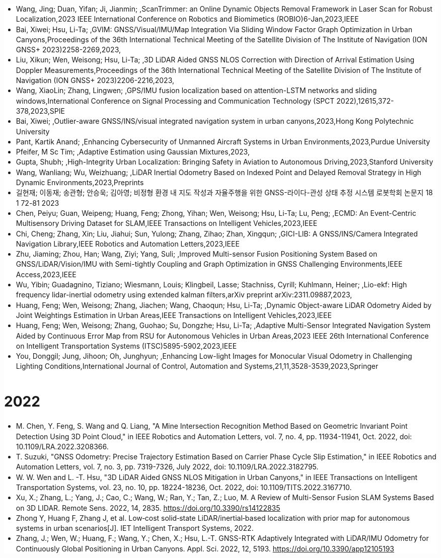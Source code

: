   - Wang, Jing; Duan, Yifan; Ji, Jianmin; ,ScanTrimmer: an Online Dynamic Objects Removal Framework in Laser Scan for Robust Localization,2023 IEEE International Conference on Robotics and Biomimetics (ROBIO)6-Jan,2023,IEEE
  - Bai, Xiwei; Hsu, Li-Ta; ,GVIM: GNSS/Visual/IMU/Map Integration Via Sliding Window Factor Graph Optimization in Urban Canyons,Proceedings of the 36th International Technical Meeting of the Satellite Division of The Institute of Navigation (ION GNSS+ 2023)2258-2269,2023,
  - Liu, Xikun; Wen, Weisong; Hsu, Li-Ta; ,3D LiDAR Aided GNSS NLOS Correction with Direction of Arrival Estimation Using Doppler Measurements,Proceedings of the 36th International Technical Meeting of the Satellite Division of The Institute of Navigation (ION GNSS+ 2023)2206-2216,2023,
  - Wang, XiaoLin; Zhang, Lingwen; ,GPS/IMU fusion localization based on attention-LSTM networks and sliding windows,International Conference on Signal Processing and Communication Technology (SPCT 2022),12615,372-378,2023,SPIE
  - Bai, Xiwei; ,Outlier-aware GNSS/INS/visual integrated navigation system in urban canyons,2023,Hong Kong Polytechnic University
  - Pant, Kartik Anand; ,Enhancing Cybersecurity of Unmanned Aircraft Systems in Urban Environments,2023,Purdue University
  - Pfeifer, M Sc Tim; ,Adaptive Estimation using Gaussian Mixtures,2023,
  - Gupta, Shubh; ,High-Integrity Urban Localization: Bringing Safety in Aviation to Autonomous Driving,2023,Stanford University
  - Wang, Wanliang; Wu, Weizhuang; ,LiDAR Inertial Odometry Based on Indexed Point and Delayed Removal Strategy in High Dynamic Environments,2023,Preprints
  - 길현재; 이동재; 송관형; 안승욱; 김아영; 	비정형 환경 내 지도 작성과 자율주행을 위한 GNSS-라이다-관성 상태 추정 시스템	로봇학회 논문지	18	1	72-81	2023
  - Chen, Peiyu; Guan, Weipeng; Huang, Feng; Zhong, Yihan; Wen, Weisong; Hsu, Li-Ta; Lu, Peng; ,ECMD: An Event-Centric Multisensory Driving Dataset for SLAM,IEEE Transactions on Intelligent Vehicles,2023,IEEE
  - Chi, Cheng; Zhang, Xin; Liu, Jiahui; Sun, Yulong; Zhang, Zihao; Zhan, Xingqun; ,GICI-LIB: A GNSS/INS/Camera Integrated Navigation Library,IEEE Robotics and Automation Letters,2023,IEEE
  - Zhu, Jiaming; Zhou, Han; Wang, Ziyi; Yang, Suli; ,Improved Multi-sensor Fusion Positioning System Based on GNSS/LiDAR/Vision/IMU with Semi-tightly Coupling and Graph Optimization in GNSS Challenging Environments,IEEE Access,2023,IEEE
  - Wu, Yibin; Guadagnino, Tiziano; Wiesmann, Louis; Klingbeil, Lasse; Stachniss, Cyrill; Kuhlmann, Heiner; ,Lio-ekf: High frequency lidar-inertial odometry using extended kalman filters,arXiv preprint arXiv:2311.09887,2023,
  - Huang, Feng; Wen, Weisong; Zhang, Jiachen; Wang, Chaoqun; Hsu, Li-Ta; ,Dynamic Object-aware LiDAR Odometry Aided by Joint Weightings Estimation in Urban Areas,IEEE Transactions on Intelligent Vehicles,2023,IEEE
  - Huang, Feng; Wen, Weisong; Zhang, Guohao; Su, Dongzhe; Hsu, Li-Ta; ,Adaptive Multi-Sensor Integrated Navigation System Aided by Continuous Error Map from RSU for Autonomous Vehicles in Urban Areas,2023 IEEE 26th International Conference on Intelligent Transportation Systems (ITSC)5895-5902,2023,IEEE
  - You, Donggil; Jung, Jihoon; Oh, Junghyun; ,Enhancing Low-light Images for Monocular Visual Odometry in Challenging Lighting Conditions,International Journal of Control, Automation and Systems,21,11,3528-3539,2023,Springer

  # 2022
  - M. Chen, Y. Feng, S. Wang and Q. Liang, "A Mine Intersection Recognition Method Based on Geometric Invariant Point Detection Using 3D Point Cloud," in IEEE Robotics and Automation Letters, vol. 7, no. 4, pp. 11934-11941, Oct. 2022, doi: 10.1109/LRA.2022.3208366.
  - T. Suzuki, "GNSS Odometry: Precise Trajectory Estimation Based on Carrier Phase Cycle Slip Estimation," in IEEE Robotics and Automation Letters, vol. 7, no. 3, pp. 7319-7326, July 2022, doi: 10.1109/LRA.2022.3182795.
  - W. W. Wen and L. -T. Hsu, "3D LiDAR Aided GNSS NLOS Mitigation in Urban Canyons," in IEEE Transactions on Intelligent Transportation Systems, vol. 23, no. 10, pp. 18224-18236, Oct. 2022, doi: 10.1109/TITS.2022.3167710.
  - Xu, X.; Zhang, L.; Yang, J.; Cao, C.; Wang, W.; Ran, Y.; Tan, Z.; Luo, M. A Review of Multi-Sensor Fusion SLAM Systems Based on 3D LIDAR. Remote Sens. 2022, 14, 2835. https://doi.org/10.3390/rs14122835
  - Zhong Y, Huang F, Zhang J, et al. Low‐cost solid‐state LiDAR/inertial‐based localization with prior map for autonomous systems in urban scenarios[J]. IET Intelligent Transport Systems, 2022.
  - Zhang, J.; Wen, W.; Huang, F.; Wang, Y.; Chen, X.; Hsu, L.-T. GNSS-RTK Adaptively Integrated with LiDAR/IMU Odometry for Continuously Global Positioning in Urban Canyons. Appl. Sci. 2022, 12, 5193. https://doi.org/10.3390/app12105193